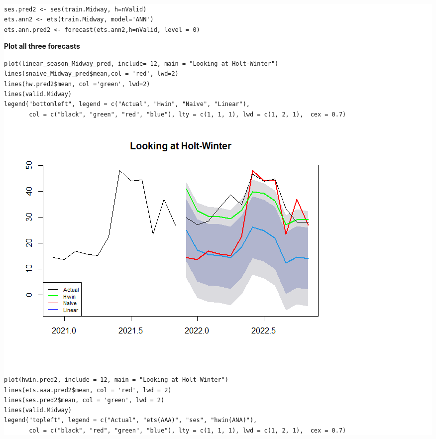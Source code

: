     ses.pred2 <- ses(train.Midway, h=nValid)
    ets.ann2 <- ets(train.Midway, model='ANN')
    ets.ann.pred2 <- forecast(ets.ann2,h=nValid, level = 0)

**Plot all three forecasts**

    plot(linear_season_Midway_pred, include= 12, main = "Looking at Holt-Winter")
    lines(snaive_Midway_pred$mean,col = 'red', lwd=2)
    lines(hw.pred2$mean, col ='green', lwd=2)
    lines(valid.Midway)
    legend("bottomleft", legend = c("Actual", "Hwin", "Naive", "Linear"),
           col = c("black", "green", "red", "blue"), lty = c(1, 1, 1), lwd = c(1, 2, 1),  cex = 0.7)

![](ChicagoAirTravel_files/figure-markdown_strict/unnamed-chunk-31-1.png)

    plot(hwin.pred2, include = 12, main = "Looking at Holt-Winter")
    lines(ets.aaa.pred2$mean, col = 'red', lwd = 2)
    lines(ses.pred2$mean, col = 'green', lwd = 2)
    lines(valid.Midway)
    legend("topleft", legend = c("Actual", "ets(AAA)", "ses", "hwin(ANA)"),
           col = c("black", "red", "green", "blue"), lty = c(1, 1, 1), lwd = c(1, 2, 1),  cex = 0.7)
